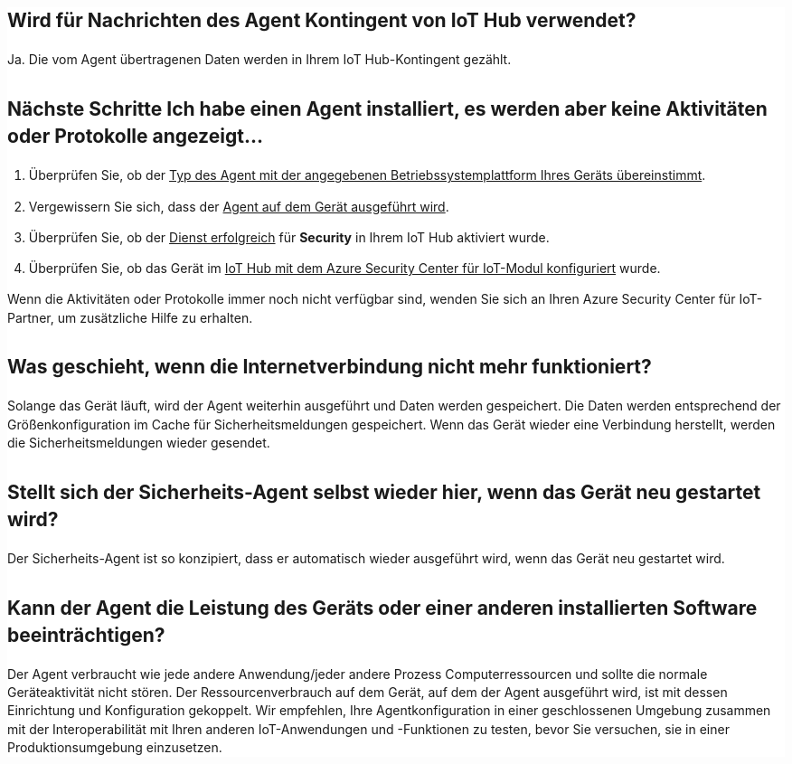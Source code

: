 ## <a name="do-agent-messages-use-up-quota-from-iot-hub"></a>Wird für Nachrichten des Agent Kontingent von IoT Hub verwendet?

Ja. Die vom Agent übertragenen Daten werden in Ihrem IoT Hub-Kontingent gezählt.

## <a name="what-next-ive-installed-an-agent-and-dont-see-any-activities-or-logs"></a>Nächste Schritte Ich habe einen Agent installiert, es werden aber keine Aktivitäten oder Protokolle angezeigt...

1. Überprüfen Sie, ob der [Typ des Agent mit der angegebenen Betriebssystemplattform Ihres Geräts übereinstimmt](how-to-deploy-agent.md).

1. Vergewissern Sie sich, dass der [Agent auf dem Gerät ausgeführt wird](how-to-agent-configuration.md).

1. Überprüfen Sie, ob der [Dienst erfolgreich](quickstart-onboard-iot-hub.md) für **Security** in Ihrem IoT Hub aktiviert wurde.

1. Überprüfen Sie, ob das Gerät im [IoT Hub mit dem Azure Security Center für IoT-Modul konfiguriert](quickstart-create-security-twin.md) wurde.

Wenn die Aktivitäten oder Protokolle immer noch nicht verfügbar sind, wenden Sie sich an Ihren Azure Security Center für IoT-Partner, um zusätzliche Hilfe zu erhalten.

## <a name="what-happens-when-the-internet-connection-stops-working"></a>Was geschieht, wenn die Internetverbindung nicht mehr funktioniert?

Solange das Gerät läuft, wird der Agent weiterhin ausgeführt und Daten werden gespeichert. Die Daten werden entsprechend der Größenkonfiguration im Cache für Sicherheitsmeldungen gespeichert. Wenn das Gerät wieder eine Verbindung herstellt, werden die Sicherheitsmeldungen wieder gesendet.

## <a name="if-the-device-is-restarted-will-the-security-agent-self-recover"></a>Stellt sich der Sicherheits-Agent selbst wieder hier, wenn das Gerät neu gestartet wird?

Der Sicherheits-Agent ist so konzipiert, dass er automatisch wieder ausgeführt wird, wenn das Gerät neu gestartet wird.

## <a name="can-the-agent-affect-the-performance-of-the-device-or-other-installed-software"></a>Kann der Agent die Leistung des Geräts oder einer anderen installierten Software beeinträchtigen?

Der Agent verbraucht wie jede andere Anwendung/jeder andere Prozess Computerressourcen und sollte die normale Geräteaktivität nicht stören. Der Ressourcenverbrauch auf dem Gerät, auf dem der Agent ausgeführt wird, ist mit dessen Einrichtung und Konfiguration gekoppelt. Wir empfehlen, Ihre Agentkonfiguration in einer geschlossenen Umgebung zusammen mit der Interoperabilität mit Ihren anderen IoT-Anwendungen und -Funktionen zu testen, bevor Sie versuchen, sie in einer Produktionsumgebung einzusetzen.
